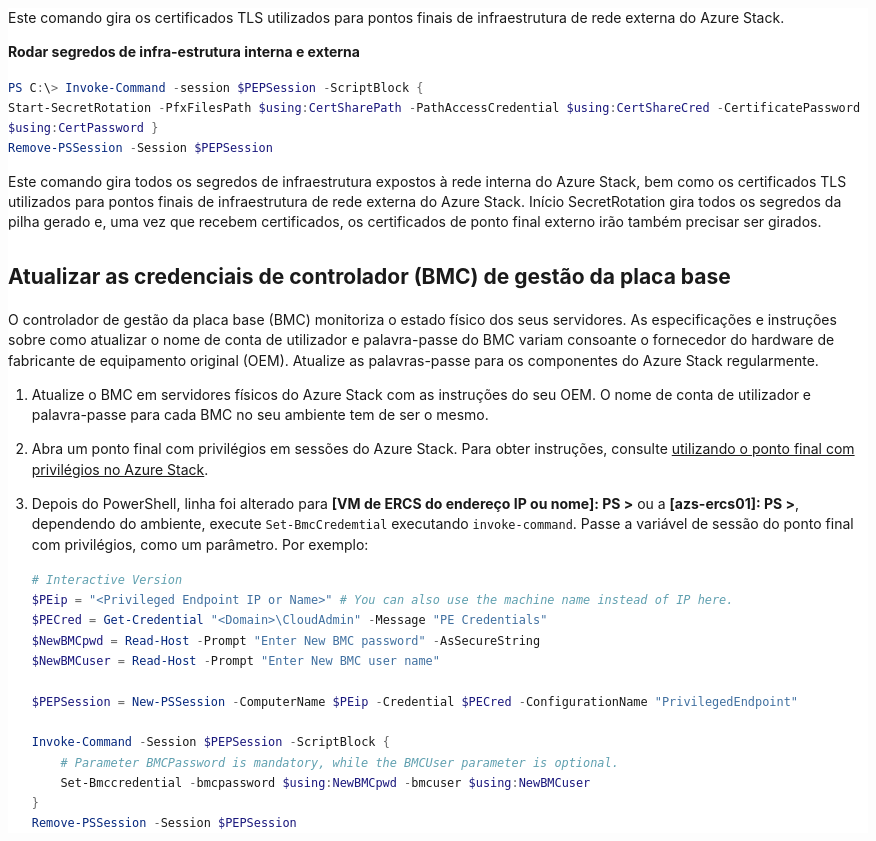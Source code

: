 Este comando gira os certificados TLS utilizados para pontos finais de infraestrutura de rede externa do Azure Stack.   

**Rodar segredos de infra-estrutura interna e externa**
  
```powershell
PS C:\> Invoke-Command -session $PEPSession -ScriptBlock { 
Start-SecretRotation -PfxFilesPath $using:CertSharePath -PathAccessCredential $using:CertShareCred -CertificatePassword $using:CertPassword } 
Remove-PSSession -Session $PEPSession
```

Este comando gira todos os segredos de infraestrutura expostos à rede interna do Azure Stack, bem como os certificados TLS utilizados para pontos finais de infraestrutura de rede externa do Azure Stack. Início SecretRotation gira todos os segredos da pilha gerado e, uma vez que recebem certificados, os certificados de ponto final externo irão também precisar ser girados.  


## <a name="update-the-baseboard-management-controller-bmc-credential"></a>Atualizar as credenciais de controlador (BMC) de gestão da placa base

O controlador de gestão da placa base (BMC) monitoriza o estado físico dos seus servidores. As especificações e instruções sobre como atualizar o nome de conta de utilizador e palavra-passe do BMC variam consoante o fornecedor do hardware de fabricante de equipamento original (OEM). Atualize as palavras-passe para os componentes do Azure Stack regularmente.

1. Atualize o BMC em servidores físicos do Azure Stack com as instruções do seu OEM. O nome de conta de utilizador e palavra-passe para cada BMC no seu ambiente tem de ser o mesmo.
2. Abra um ponto final com privilégios em sessões do Azure Stack. Para obter instruções, consulte [utilizando o ponto final com privilégios no Azure Stack](azure-stack-privileged-endpoint.md).
3. Depois do PowerShell, linha foi alterado para **[VM de ERCS do endereço IP ou nome]: PS >** ou a **[azs-ercs01]: PS >**, dependendo do ambiente, execute `Set-BmcCredemtial` executando `invoke-command`. Passe a variável de sessão do ponto final com privilégios, como um parâmetro. Por exemplo:

    ```powershell
    # Interactive Version
    $PEip = "<Privileged Endpoint IP or Name>" # You can also use the machine name instead of IP here.
    $PECred = Get-Credential "<Domain>\CloudAdmin" -Message "PE Credentials" 
    $NewBMCpwd = Read-Host -Prompt "Enter New BMC password" -AsSecureString
    $NewBMCuser = Read-Host -Prompt "Enter New BMC user name"

    $PEPSession = New-PSSession -ComputerName $PEip -Credential $PECred -ConfigurationName "PrivilegedEndpoint" 

    Invoke-Command -Session $PEPSession -ScriptBlock {
        # Parameter BMCPassword is mandatory, while the BMCUser parameter is optional.
        Set-Bmccredential -bmcpassword $using:NewBMCpwd -bmcuser $using:NewBMCuser
    }
    Remove-PSSession -Session $PEPSession
    ```
    